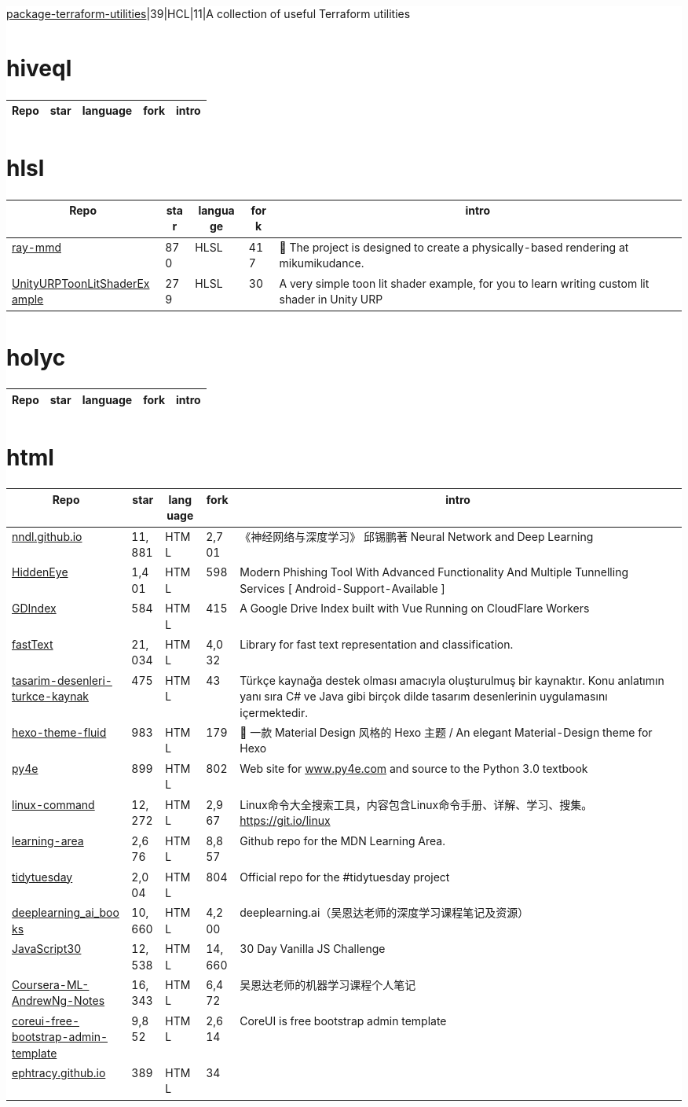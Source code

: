 [package-terraform-utilities](https://github.com/gruntwork-io/package-terraform-utilities)|39|HCL|11|A collection of useful Terraform utilities


# hiveql

Repo|star|language|fork|intro
-|-|-|-|-



# hlsl

Repo|star|language|fork|intro
-|-|-|-|-
[ray-mmd](https://github.com/ray-cast/ray-mmd)|870|HLSL|417|🎨 The project is designed to create a physically-based rendering at mikumikudance.
[UnityURPToonLitShaderExample](https://github.com/ColinLeung-NiloCat/UnityURPToonLitShaderExample)|279|HLSL|30|A very simple toon lit shader example, for you to learn writing custom lit shader in Unity URP


# holyc

Repo|star|language|fork|intro
-|-|-|-|-



# html

Repo|star|language|fork|intro
-|-|-|-|-
[nndl.github.io](https://github.com/nndl/nndl.github.io)|11,881|HTML|2,701|《神经网络与深度学习》 邱锡鹏著 Neural Network and Deep Learning
[HiddenEye](https://github.com/DarkSecDevelopers/HiddenEye)|1,401|HTML|598|Modern Phishing Tool With Advanced Functionality And Multiple Tunnelling Services [ Android-Support-Available ]
[GDIndex](https://github.com/maple3142/GDIndex)|584|HTML|415|A Google Drive Index built with Vue Running on CloudFlare Workers
[fastText](https://github.com/facebookresearch/fastText)|21,034|HTML|4,032|Library for fast text representation and classification.
[tasarim-desenleri-turkce-kaynak](https://github.com/yusufyilmazfr/tasarim-desenleri-turkce-kaynak)|475|HTML|43|Türkçe kaynağa destek olması amacıyla oluşturulmuş bir kaynaktır. Konu anlatımın yanı sıra C# ve Java gibi birçok dilde tasarım desenlerinin uygulamasını içermektedir.
[hexo-theme-fluid](https://github.com/fluid-dev/hexo-theme-fluid)|983|HTML|179|🌊 一款 Material Design 风格的 Hexo 主题 / An elegant Material-Design theme for Hexo
[py4e](https://github.com/csev/py4e)|899|HTML|802|Web site for www.py4e.com and source to the Python 3.0 textbook
[linux-command](https://github.com/jaywcjlove/linux-command)|12,272|HTML|2,967|Linux命令大全搜索工具，内容包含Linux命令手册、详解、学习、搜集。https://git.io/linux
[learning-area](https://github.com/mdn/learning-area)|2,676|HTML|8,857|Github repo for the MDN Learning Area.
[tidytuesday](https://github.com/rfordatascience/tidytuesday)|2,004|HTML|804|Official repo for the #tidytuesday project
[deeplearning_ai_books](https://github.com/fengdu78/deeplearning_ai_books)|10,660|HTML|4,200|deeplearning.ai（吴恩达老师的深度学习课程笔记及资源）
[JavaScript30](https://github.com/wesbos/JavaScript30)|12,538|HTML|14,660|30 Day Vanilla JS Challenge
[Coursera-ML-AndrewNg-Notes](https://github.com/fengdu78/Coursera-ML-AndrewNg-Notes)|16,343|HTML|6,472|吴恩达老师的机器学习课程个人笔记
[coreui-free-bootstrap-admin-template](https://github.com/coreui/coreui-free-bootstrap-admin-template)|9,852|HTML|2,614|CoreUI is free bootstrap admin template
[ephtracy.github.io](https://github.com/ephtracy/ephtracy.github.io)|389|HTML|34|